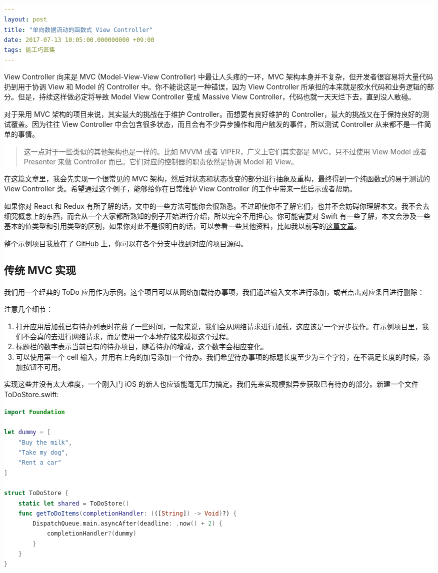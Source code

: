 ```yaml
---
layout: post
title: "单向数据流动的函数式 View Controller"
date: 2017-07-13 10:05:00.000000000 +09:00
tags: 能工巧匠集
---
```


View Controller 向来是 MVC (Model-View-View Controller) 中最让人头疼的一环，MVC 架构本身并不复杂，但开发者很容易将大量代码扔到用于协调 View 和 Model 的 Controller 中。你不能说这是一种错误，因为 View Controller 所承担的本来就是胶水代码和业务逻辑的部分。但是，持续这样做必定将导致 Model View Controller 变成 Massive View Controller，代码也就一天天烂下去，直到没人敢碰。

对于采用 MVC 架构的项目来说，其实最大的挑战在于维护 Controller。而想要有良好维护的 Controller，最大的挑战又在于保持良好的测试覆盖。因为往往 View Controller 中会包含很多状态，而且会有不少异步操作和用户触发的事件，所以测试 Controller 从来都不是一件简单的事情。

> 这一点对于一些类似的其他架构也是一样的。比如 MVVM 或者 VIPER，广义上它们其实都是 MVC，只不过使用 View Model 或者 Presenter 来做 Controller 而已。它们对应的控制器的职责依然是协调 Model 和 View。

在这篇文章里，我会先实现一个很常见的 MVC 架构，然后对状态和状态改变的部分进行抽象及重构，最终得到一个纯函数式的易于测试的 View Controller 类。希望通过这个例子，能够给你在日常维护 View Controller 的工作中带来一些启示或者帮助。

如果你对 React 和 Redux 有所了解的话，文中的一些方法可能你会很熟悉。不过即使你不了解它们，也并不会妨碍你理解本文。我不会去细究概念上的东西，而会从一个大家都所熟知的例子开始进行介绍，所以完全不用担心。你可能需要对 Swift 有一些了解，本文会涉及一些基本的值类型和引用类型的区别，如果你对此不是很明白的话，可以参看一些其他资料，比如我以前写的[这篇文章](http://swifter.tips/value-reference/)。

整个示例项目我放在了 [GitHub](https://github.com/onevcat/ToDoDemo) 上，你可以在各个分支中找到对应的项目源码。

## 传统 MVC 实现

我们用一个经典的 ToDo 应用作为示例。这个项目可以从网络加载待办事项，我们通过输入文本进行添加，或者点击对应条目进行删除：

<center>
<video width="272" height="480" controls>
  <source src="/assets/images/2017/todo-video.mp4" type="video/mp4">
</video>
</center>

注意几个细节：

1. 打开应用后加载已有待办列表时花费了一些时间，一般来说，我们会从网络请求进行加载，这应该是一个异步操作。在示例项目里，我们不会真的去进行网络请求，而是使用一个本地存储来模拟这个过程。
2. 标题栏的数字表示当前已有的待办项目，随着待办的增减，这个数字会相应变化。
3. 可以使用第一个 cell 输入，并用右上角的加号添加一个待办。我们希望待办事项的标题长度至少为三个字符，在不满足长度的时候，添加按钮不可用。

实现这些并没有太大难度，一个刚入门 iOS 的新人也应该能毫无压力搞定。我们先来实现模拟异步获取已有待办的部分。新建一个文件 ToDoStore.swift:

```swift
import Foundation

let dummy = [
    "Buy the milk",
    "Take my dog",
    "Rent a car"
]

struct ToDoStore {
    static let shared = ToDoStore()
    func getToDoItems(completionHandler: (([String]) -> Void)?) {
        DispatchQueue.main.asyncAfter(deadline: .now() + 2) {
            completionHandler?(dummy)
        }
    }
}
```
